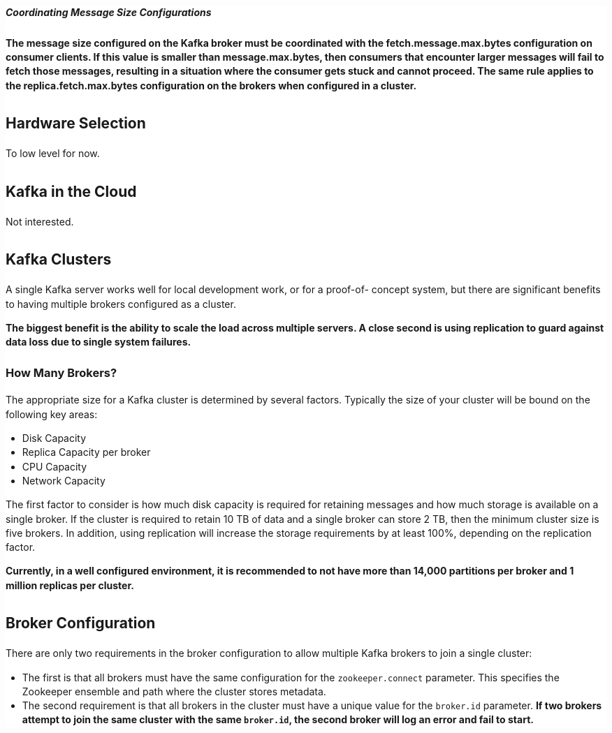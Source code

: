 ##### Coordinating Message Size Configurations

**The message size configured on the Kafka broker must be coordinated with the fetch.message.max.bytes configuration on consumer clients. If this value is smaller than message.max.bytes, then consumers that encounter larger messages will fail to fetch those messages, resulting in a situation where the consumer gets stuck and cannot proceed. The same rule applies to the replica.fetch.max.bytes configuration on the brokers when configured in a cluster.**

## Hardware Selection

To low level for now.

## Kafka in the Cloud

Not interested.

## Kafka Clusters

A single Kafka server works well for local development work, or for a proof-of- concept system, but there are significant benefits to having multiple brokers configured as a cluster. 

**The biggest benefit is the ability to scale the load across multiple servers. A close second is using replication to guard against data loss due to single system failures.**

### How Many Brokers?

The appropriate size for a Kafka cluster is determined by several factors. Typically the size of your cluster will be bound on the following key areas: 
* Disk Capacity 
* Replica Capacity per broker 
* CPU Capacity 
* Network Capacity

The first factor to consider is how much disk capacity is required for retaining messages and how much storage is available on a single broker. If the cluster is required to retain 10 TB of data and a single broker can store 2 TB, then the minimum cluster size is five brokers. In addition, using replication will increase the storage requirements by at least 100%, depending on the replication factor.

**Currently, in a well configured environment, it is recommended to not have more than 14,000 partitions per broker and 1 million replicas per cluster.**

## Broker Configuration

There are only two requirements in the broker configuration to allow multiple Kafka brokers to join a single cluster:
* The first is that all brokers must have the same configuration for the ``zookeeper.connect`` parameter. This specifies the Zookeeper ensemble and path where the cluster stores metadata.
* The second requirement is that all brokers in the cluster must have a unique value for the ``broker.id`` parameter. **If two brokers attempt to join the same cluster with the same ``broker.id``, the second broker will log an error and fail to start.**
